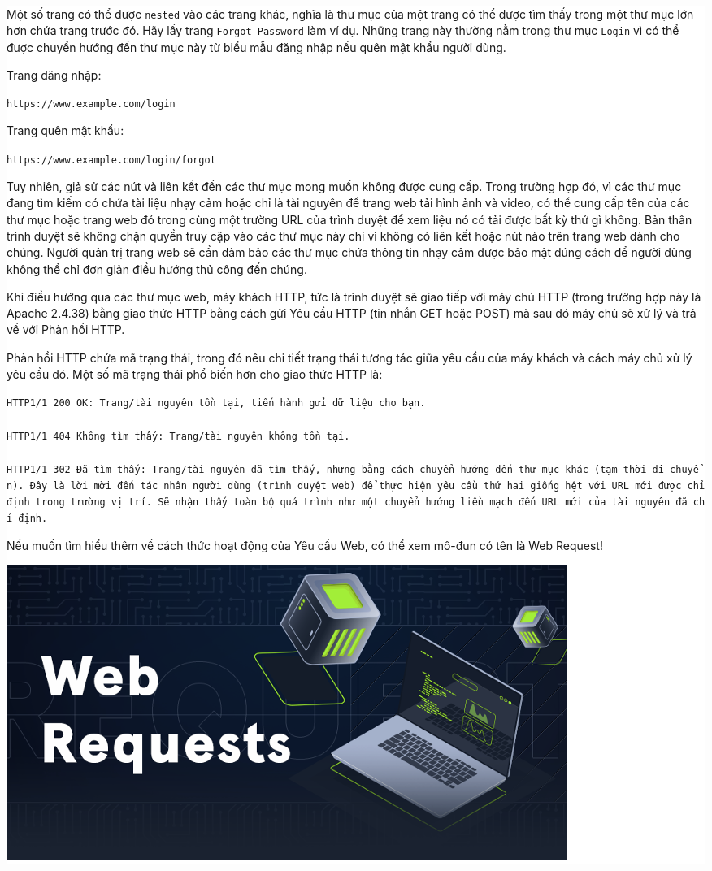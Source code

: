 Một số trang có thể được `nested` vào các trang khác, nghĩa là thư mục của một trang có thể được tìm thấy trong một thư mục lớn hơn chứa trang trước đó. Hãy lấy trang `Forgot Password` làm ví dụ. Những trang này thường nằm trong thư mục
`Login` vì có thể được chuyển hướng đến thư mục này từ biểu mẫu đăng nhập nếu quên mật khẩu người dùng.

Trang đăng nhập:

```
https://www.example.com/login
```

Trang quên mật khẩu:

```
https://www.example.com/login/forgot
```

Tuy nhiên, giả sử các nút và liên kết đến các thư mục mong muốn không được cung cấp. Trong trường hợp đó, vì các thư mục đang tìm kiếm có chứa tài liệu nhạy cảm hoặc chỉ là tài nguyên để trang web tải hình ảnh và video, có thể cung cấp tên của các thư mục hoặc trang web đó trong cùng một trường URL của trình duyệt để xem liệu nó có tải được bất kỳ thứ gì không. Bản thân trình duyệt sẽ không chặn quyền truy cập vào các thư mục này chỉ vì không có liên kết hoặc nút nào trên trang web dành cho chúng. Người quản trị trang web sẽ cần đảm bảo các thư mục chứa thông tin nhạy cảm được bảo mật đúng cách để người dùng không thể chỉ đơn giản điều hướng thủ công đến chúng.

Khi điều hướng qua các thư mục web, máy khách HTTP, tức là trình duyệt sẽ giao tiếp với máy chủ HTTP (trong trường hợp này là Apache 2.4.38) bằng giao thức HTTP bằng cách gửi Yêu cầu HTTP (tin nhắn GET hoặc POST) mà sau đó máy chủ sẽ xử lý và trả về với Phản hồi HTTP.

Phản hồi HTTP chứa mã trạng thái, trong đó nêu chi tiết trạng thái tương tác giữa yêu cầu của máy khách và cách máy chủ xử lý yêu cầu đó. Một số mã trạng thái phổ biến hơn cho giao thức HTTP là:

```
HTTP1/1 200 OK: Trang/tài nguyên tồn tại, tiến hành gửi dữ liệu cho bạn.

HTTP1/1 404 Không tìm thấy: Trang/tài nguyên không tồn tại.

HTTP1/1 302 Đã tìm thấy: Trang/tài nguyên đã tìm thấy, nhưng bằng cách chuyển hướng đến thư mục khác (tạm thời di chuyển). Đây là lời mời đến tác nhân người dùng (trình duyệt web) để thực hiện yêu cầu thứ hai giống hệt với URL mới được chỉ định trong trường vị trí. Sẽ nhận thấy toàn bộ quá trình như một chuyển hướng liền mạch đến URL mới của tài nguyên đã chỉ định.
```

Nếu muốn tìm hiểu thêm về cách thức hoạt động của Yêu cầu Web, có thể xem mô-đun có tên là Web Request!

![alt text](image-5.png)
